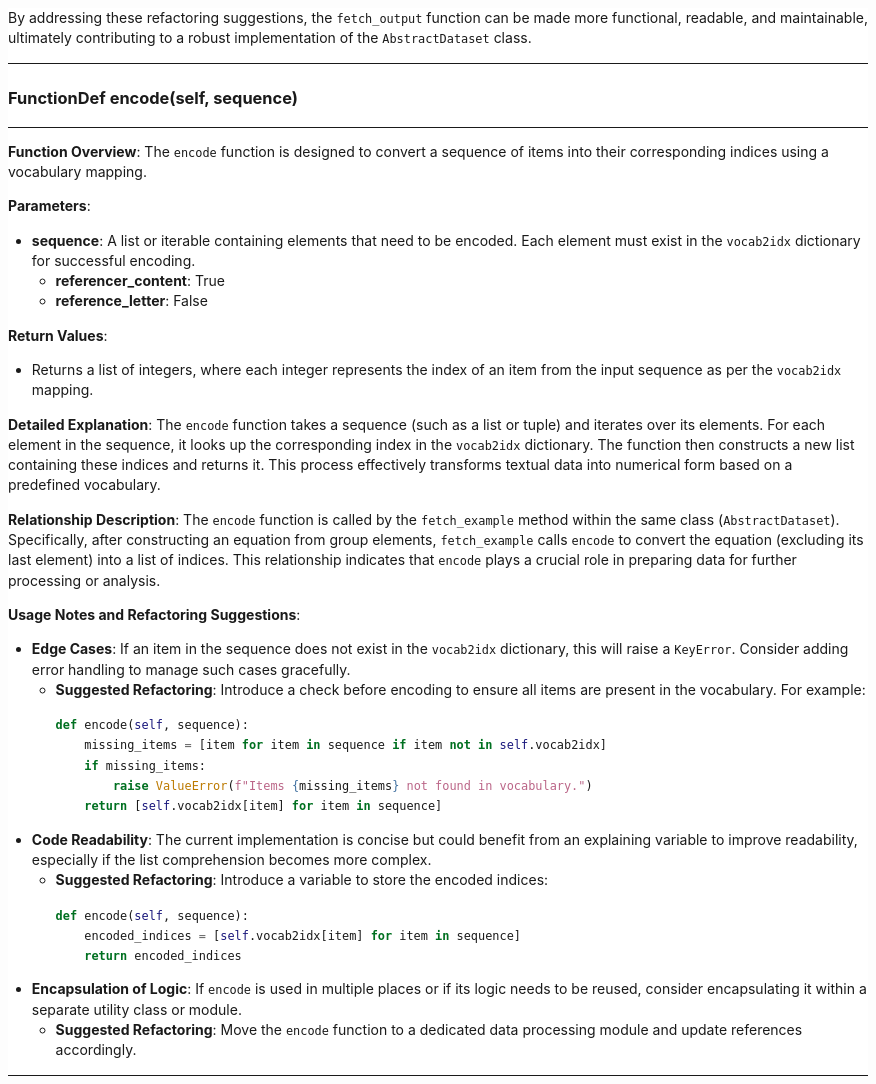 By addressing these refactoring suggestions, the `fetch_output` function can be made more functional, readable, and maintainable, ultimately contributing to a robust implementation of the `AbstractDataset` class.
***
### FunctionDef encode(self, sequence)
---

**Function Overview**: The `encode` function is designed to convert a sequence of items into their corresponding indices using a vocabulary mapping.

**Parameters**:
- **sequence**: A list or iterable containing elements that need to be encoded. Each element must exist in the `vocab2idx` dictionary for successful encoding.
  - **referencer_content**: True
  - **reference_letter**: False

**Return Values**:
- Returns a list of integers, where each integer represents the index of an item from the input sequence as per the `vocab2idx` mapping.

**Detailed Explanation**:
The `encode` function takes a sequence (such as a list or tuple) and iterates over its elements. For each element in the sequence, it looks up the corresponding index in the `vocab2idx` dictionary. The function then constructs a new list containing these indices and returns it. This process effectively transforms textual data into numerical form based on a predefined vocabulary.

**Relationship Description**:
The `encode` function is called by the `fetch_example` method within the same class (`AbstractDataset`). Specifically, after constructing an equation from group elements, `fetch_example` calls `encode` to convert the equation (excluding its last element) into a list of indices. This relationship indicates that `encode` plays a crucial role in preparing data for further processing or analysis.

**Usage Notes and Refactoring Suggestions**:
- **Edge Cases**: If an item in the sequence does not exist in the `vocab2idx` dictionary, this will raise a `KeyError`. Consider adding error handling to manage such cases gracefully.
  - **Suggested Refactoring**: Introduce a check before encoding to ensure all items are present in the vocabulary. For example:
    ```python
    def encode(self, sequence):
        missing_items = [item for item in sequence if item not in self.vocab2idx]
        if missing_items:
            raise ValueError(f"Items {missing_items} not found in vocabulary.")
        return [self.vocab2idx[item] for item in sequence]
    ```
- **Code Readability**: The current implementation is concise but could benefit from an explaining variable to improve readability, especially if the list comprehension becomes more complex.
  - **Suggested Refactoring**: Introduce a variable to store the encoded indices:
    ```python
    def encode(self, sequence):
        encoded_indices = [self.vocab2idx[item] for item in sequence]
        return encoded_indices
    ```
- **Encapsulation of Logic**: If `encode` is used in multiple places or if its logic needs to be reused, consider encapsulating it within a separate utility class or module.
  - **Suggested Refactoring**: Move the `encode` function to a dedicated data processing module and update references accordingly.

---